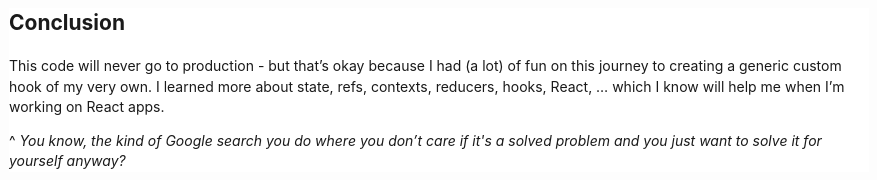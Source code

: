 ## Conclusion
This code will never go to production - but that’s okay because I had (a lot) of fun on this journey to creating a generic custom hook of my very own. I learned more about state, refs, contexts, reducers, hooks, React, … which I know will help me when I’m working on React apps.

^ _You know, the kind of Google search you do where you don’t care if it's a solved problem and you just want to solve it for yourself anyway?_
